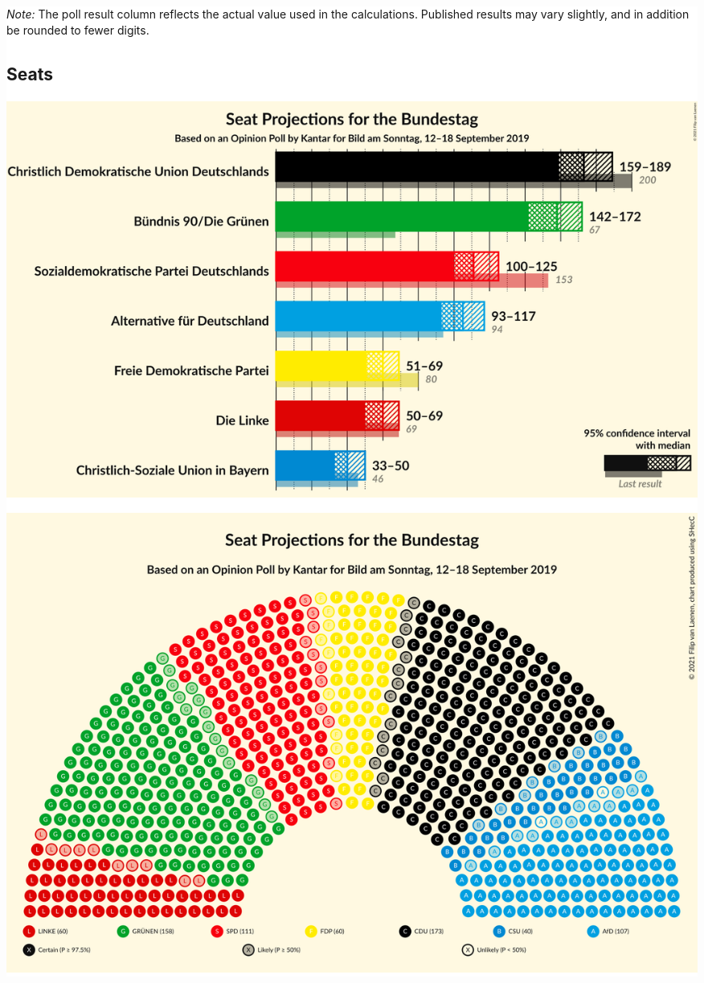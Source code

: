*Note:* The poll result column reflects the actual value used in the calculations. Published results may vary slightly, and in addition be rounded to fewer digits.

## Seats

![Graph with seats not yet produced](2019-09-18-Kantar-seats.png "Seats")

![Graph with seating plan not yet produced](2019-09-18-Kantar-seating-plan.png "Seating Plan")
